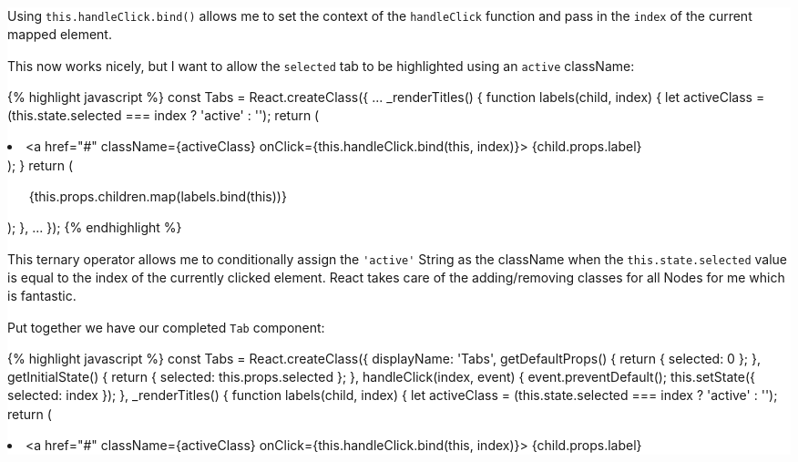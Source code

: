 Using `this.handleClick.bind()` allows me to set the context of the `handleClick` function and pass in the `index` of the current mapped element.

This now works nicely, but I want to allow the `selected` tab to be highlighted using an `active` className:

{% highlight javascript %}
const Tabs = React.createClass({
  ...
  _renderTitles() {
    function labels(child, index) {
      let activeClass = (this.state.selected === index ? 'active' : '');
      return (
        <li key={index}>
          <a href="#" 
            className={activeClass}
            onClick={this.handleClick.bind(this, index)}>
            {child.props.label}
          </a>
        </li>
      );
    }
    return (
      <ul className="tabs__labels">
        {this.props.children.map(labels.bind(this))}
      </ul>
    );
  },
  ...
});
{% endhighlight %}

This ternary operator allows me to conditionally assign the `'active'` String as the className when the `this.state.selected` value is equal to the index of the currently clicked element. React takes care of the adding/removing classes for all Nodes for me which is fantastic.

Put together we have our completed `Tab` component:

{% highlight javascript %}
const Tabs = React.createClass({
  displayName: 'Tabs',
  getDefaultProps() {
    return {
      selected: 0
    };
  },
  getInitialState() {
    return {
      selected: this.props.selected
    };
  },
  handleClick(index, event) {
    event.preventDefault();
    this.setState({
      selected: index
    });
  },
  _renderTitles() {
    function labels(child, index) {
      let activeClass = (this.state.selected === index ? 'active' : '');
      return (
        <li key={index}>
          <a href="#" 
            className={activeClass}
            onClick={this.handleClick.bind(this, index)}>
            {child.props.label}